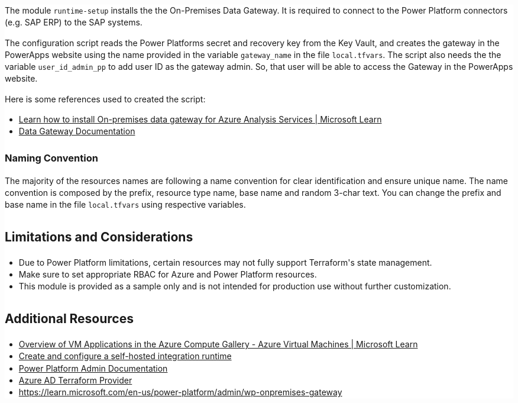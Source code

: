 The module `runtime-setup` installs the the On-Premises Data Gateway. It is required to connect to the Power Platform connectors (e.g. SAP ERP) to the SAP systems.

The configuration script reads the Power Platforms secret and recovery key from the Key Vault, and creates the gateway in the PowerApps website using the name provided in the variable `gateway_name` in the file `local.tfvars`. The script also needs the the variable `user_id_admin_pp` to add user ID as the gateway admin. So, that user will be able to access the Gateway in the PowerApps website.

Here is some references used to created the script:

- [Learn how to install On-premises data gateway for Azure Analysis Services | Microsoft Learn](https://learn.microsoft.com/en-us/azure/analysis-services/analysis-services-gateway-install?tabs=azure-powershell)
- [Data Gateway Documentation](https://learn.microsoft.com/en-us/powershell/module/datagateway/?view=datagateway-ps)

### Naming Convention

The majority of the resources names are following a name convention for clear identification and ensure unique name. The name convention is composed by the prefix, resource type name, base name and random 3-char text. You can change the prefix and base name in the file `local.tfvars` using respective variables.

## Limitations and Considerations

- Due to Power Platform limitations, certain resources may not fully support Terraform's state management.
- Make sure to set appropriate RBAC for Azure and Power Platform resources.
- This module is provided as a sample only and is not intended for production use without further customization.

## Additional Resources

- [Overview of VM Applications in the Azure Compute Gallery - Azure Virtual Machines | Microsoft Learn](https://learn.microsoft.com/en-us/azure/virtual-machines/vm-applications)
- [Create and configure a self-hosted integration runtime](https://learn.microsoft.com/en-us/azure/data-factory/create-self-hosted-integration-runtime)
- [Power Platform Admin Documentation](https://learn.microsoft.com/en-us/power-platform/admin/)
- [Azure AD Terraform Provider](https://registry.terraform.io/providers/hashicorp/azuread/latest/docs/guides/service_principal_configuration)
- <https://learn.microsoft.com/en-us/power-platform/admin/wp-onpremises-gateway>
